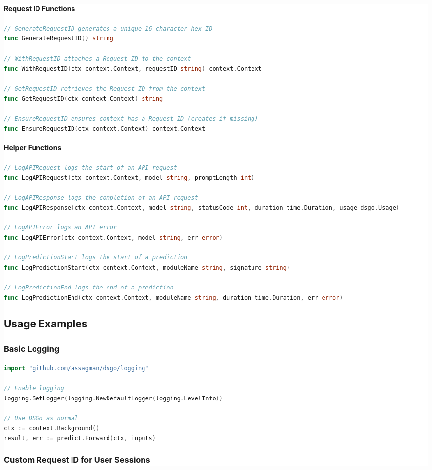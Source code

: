 #### Request ID Functions

```go
// GenerateRequestID generates a unique 16-character hex ID
func GenerateRequestID() string

// WithRequestID attaches a Request ID to the context
func WithRequestID(ctx context.Context, requestID string) context.Context

// GetRequestID retrieves the Request ID from the context
func GetRequestID(ctx context.Context) string

// EnsureRequestID ensures context has a Request ID (creates if missing)
func EnsureRequestID(ctx context.Context) context.Context
```

#### Helper Functions

```go
// LogAPIRequest logs the start of an API request
func LogAPIRequest(ctx context.Context, model string, promptLength int)

// LogAPIResponse logs the completion of an API request
func LogAPIResponse(ctx context.Context, model string, statusCode int, duration time.Duration, usage dsgo.Usage)

// LogAPIError logs an API error
func LogAPIError(ctx context.Context, model string, err error)

// LogPredictionStart logs the start of a prediction
func LogPredictionStart(ctx context.Context, moduleName string, signature string)

// LogPredictionEnd logs the end of a prediction
func LogPredictionEnd(ctx context.Context, moduleName string, duration time.Duration, err error)
```

## Usage Examples

### Basic Logging

```go
import "github.com/assagman/dsgo/logging"

// Enable logging
logging.SetLogger(logging.NewDefaultLogger(logging.LevelInfo))

// Use DSGo as normal
ctx := context.Background()
result, err := predict.Forward(ctx, inputs)
```

### Custom Request ID for User Sessions
